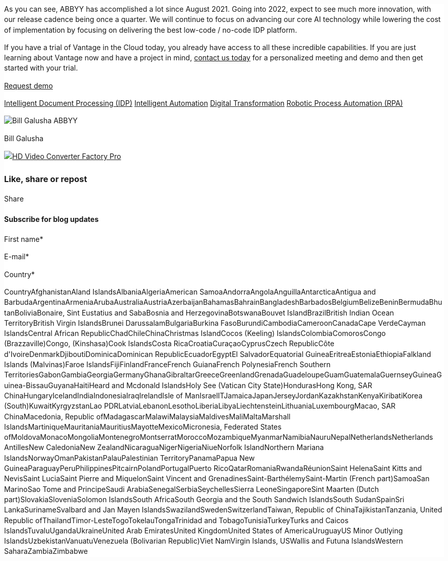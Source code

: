 As you can see, ABBYY has accomplished a lot since August 2021\. Going into 2022, expect to see much more innovation, with our release cadence being once a quarter. We will continue to focus on advancing our core AI technology while lowering the cost of implementation by focusing on delivering the best low-code / no-code IDP platform.

If you have a trial of Vantage in the Cloud today, you already have access to all these incredible capabilities. If you are just learning about Vantage now and have a project in mind, [contact us today](https://tools.techidaily.com/abbyy/products/) for a personalized meeting and demo and then get started with your trial.

[Request demo](https://tools.techidaily.com/abbyy/products/)

[Intelligent Document Processing (IDP)](https://www.abbyy.com/blog/intelligent-document-processing-idp/ "Intelligent Document Processing (IDP)") [Intelligent Automation](https://tools.techidaily.com/abbyy/products/) [Digital Transformation](https://tools.techidaily.com/abbyy/products/) [Robotic Process Automation (RPA)](https://www.abbyy.com/blog/robotic-process-automation-rpa/ "Robotic Process Automation (RPA)") 

![Bill Galusha ABBYY](https://static5.abbyy.com/abbyycommedia/25718/billgalusha-99x99.png)

Bill Galusha


<a href="https://secure.2checkout.com/order/checkout.php?PRODS=4537546&QTY=1&AFFILIATE=108875&CART=1"><img src="https://secure.avangate.com/images/merchant/4b0a0290ad7df100b77e86839989a75e/products/7_copy_2_2_hdpro.png" border="0">HD Video Converter Factory Pro</a>

### Like, share or repost

Share 

#### Subscribe for blog updates

First name\*

E-mail\*

Сountry\*

СountryAfghanistanAland IslandsAlbaniaAlgeriaAmerican SamoaAndorraAngolaAnguillaAntarcticaAntigua and BarbudaArgentinaArmeniaArubaAustraliaAustriaAzerbaijanBahamasBahrainBangladeshBarbadosBelgiumBelizeBeninBermudaBhutanBoliviaBonaire, Sint Eustatius and SabaBosnia and HerzegovinaBotswanaBouvet IslandBrazilBritish Indian Ocean TerritoryBritish Virgin IslandsBrunei DarussalamBulgariaBurkina FasoBurundiCambodiaCameroonCanadaCape VerdeCayman IslandsCentral African RepublicChadChileChinaChristmas IslandCocos (Keeling) IslandsColombiaComorosCongo (Brazzaville)Congo, (Kinshasa)Cook IslandsCosta RicaCroatiaCuraçaoCyprusCzech RepublicCôte d'IvoireDenmarkDjiboutiDominicaDominican RepublicEcuadorEgyptEl SalvadorEquatorial GuineaEritreaEstoniaEthiopiaFalkland Islands (Malvinas)Faroe IslandsFijiFinlandFranceFrench GuianaFrench PolynesiaFrench Southern TerritoriesGabonGambiaGeorgiaGermanyGhanaGibraltarGreeceGreenlandGrenadaGuadeloupeGuamGuatemalaGuernseyGuineaGuinea-BissauGuyanaHaitiHeard and Mcdonald IslandsHoly See (Vatican City State)HondurasHong Kong, SAR ChinaHungaryIcelandIndiaIndonesiaIraqIrelandIsle of ManIsraelITJamaicaJapanJerseyJordanKazakhstanKenyaKiribatiKorea (South)KuwaitKyrgyzstanLao PDRLatviaLebanonLesothoLiberiaLibyaLiechtensteinLithuaniaLuxembourgMacao, SAR ChinaMacedonia, Republic ofMadagascarMalawiMalaysiaMaldivesMaliMaltaMarshall IslandsMartiniqueMauritaniaMauritiusMayotteMexicoMicronesia, Federated States ofMoldovaMonacoMongoliaMontenegroMontserratMoroccoMozambiqueMyanmarNamibiaNauruNepalNetherlandsNetherlands AntillesNew CaledoniaNew ZealandNicaraguaNigerNigeriaNiueNorfolk IslandNorthern Mariana IslandsNorwayOmanPakistanPalauPalestinian TerritoryPanamaPapua New GuineaParaguayPeruPhilippinesPitcairnPolandPortugalPuerto RicoQatarRomaniaRwandaRéunionSaint HelenaSaint Kitts and NevisSaint LuciaSaint Pierre and MiquelonSaint Vincent and GrenadinesSaint-BarthélemySaint-Martin (French part)SamoaSan MarinoSao Tome and PrincipeSaudi ArabiaSenegalSerbiaSeychellesSierra LeoneSingaporeSint Maarten (Dutch part)SlovakiaSloveniaSolomon IslandsSouth AfricaSouth Georgia and the South Sandwich IslandsSouth SudanSpainSri LankaSurinameSvalbard and Jan Mayen IslandsSwazilandSwedenSwitzerlandTaiwan, Republic of ChinaTajikistanTanzania, United Republic ofThailandTimor-LesteTogoTokelauTongaTrinidad and TobagoTunisiaTurkeyTurks and Caicos IslandsTuvaluUgandaUkraineUnited Arab EmiratesUnited KingdomUnited States of AmericaUruguayUS Minor Outlying IslandsUzbekistanVanuatuVenezuela (Bolivarian Republic)Viet NamVirgin Islands, USWallis and Futuna IslandsWestern SaharaZambiaZimbabwe
